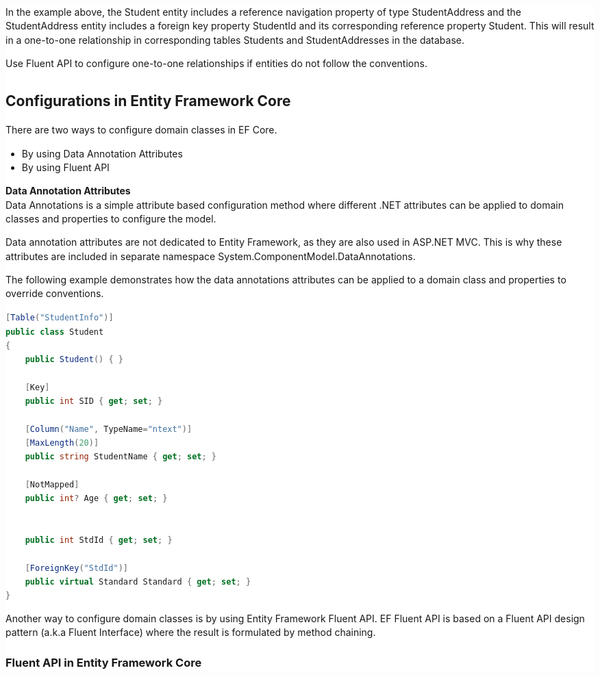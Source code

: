 In the example above, the Student entity includes a reference navigation property of type StudentAddress and the StudentAddress entity includes a foreign key property StudentId and its corresponding reference property Student. This will result in a one-to-one relationship in corresponding tables Students and StudentAddresses in the database.

Use Fluent API to configure one-to-one relationships if entities do not follow the conventions.

## Configurations in Entity Framework Core

There are two ways to configure domain classes in EF Core. 

 + By using Data Annotation Attributes
 + By using Fluent API

**Data Annotation Attributes**  
Data Annotations is a simple attribute based configuration method where different .NET attributes can be applied to domain classes and properties to configure the model.

Data annotation attributes are not dedicated to Entity Framework, as they are also used in ASP.NET MVC. This is why these attributes are included in separate namespace System.ComponentModel.DataAnnotations.

The following example demonstrates how the data annotations attributes can be applied to a domain class and properties to override conventions.

``` csharp
[Table("StudentInfo")]
public class Student
{
    public Student() { }
        
    [Key]
    public int SID { get; set; }

    [Column("Name", TypeName="ntext")]
    [MaxLength(20)]
    public string StudentName { get; set; }

    [NotMapped]
    public int? Age { get; set; }
        
        
    public int StdId { get; set; }

    [ForeignKey("StdId")]
    public virtual Standard Standard { get; set; }
}
```

Another way to configure domain classes is by using Entity Framework Fluent API. EF Fluent API is based on a Fluent API design pattern (a.k.a Fluent Interface) where the result is formulated by method chaining.

### Fluent API in Entity Framework Core
